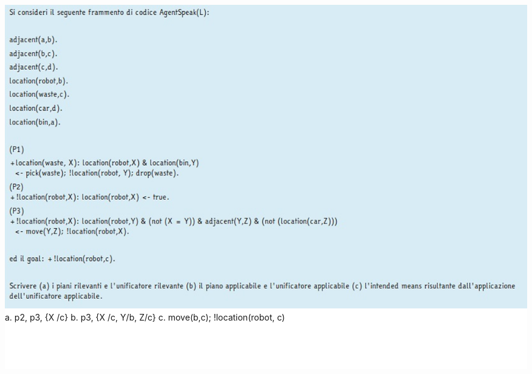 ![alt text](image-52.png)
a. p2, p3, {X /c}
b. p3, {X /c, Y/b, Z/c}
c. move(b,c); !location(robot, c)

<br/><br/><br/>
